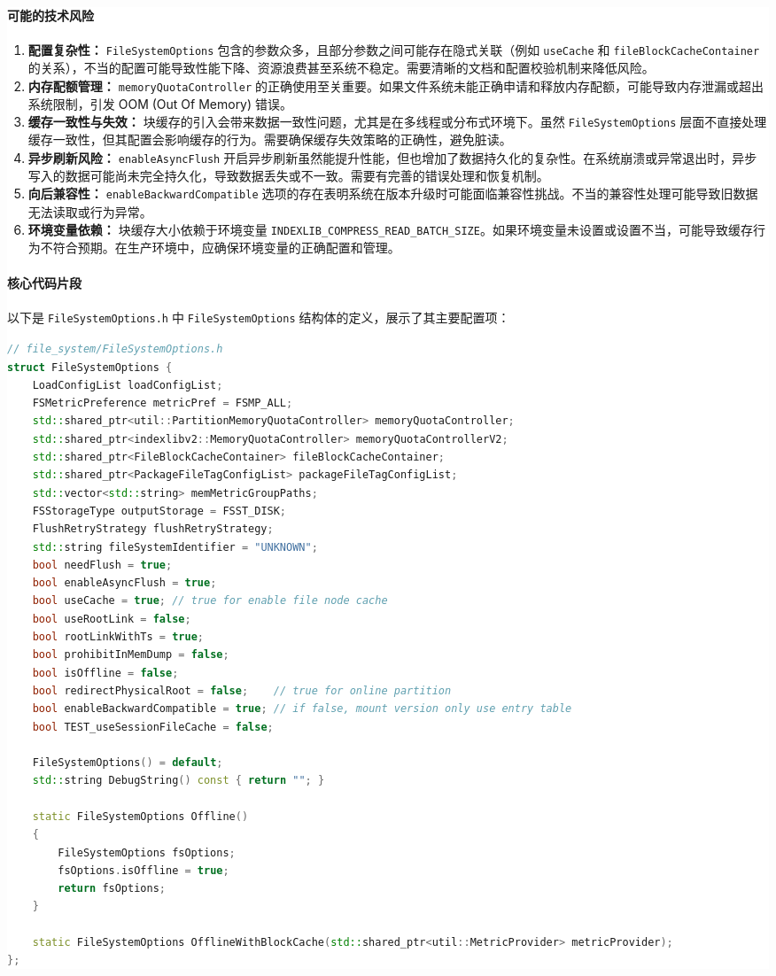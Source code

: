 #### 可能的技术风险

1.  **配置复杂性：** `FileSystemOptions` 包含的参数众多，且部分参数之间可能存在隐式关联（例如 `useCache` 和 `fileBlockCacheContainer` 的关系），不当的配置可能导致性能下降、资源浪费甚至系统不稳定。需要清晰的文档和配置校验机制来降低风险。
2.  **内存配额管理：** `memoryQuotaController` 的正确使用至关重要。如果文件系统未能正确申请和释放内存配额，可能导致内存泄漏或超出系统限制，引发 OOM (Out Of Memory) 错误。
3.  **缓存一致性与失效：** 块缓存的引入会带来数据一致性问题，尤其是在多线程或分布式环境下。虽然 `FileSystemOptions` 层面不直接处理缓存一致性，但其配置会影响缓存的行为。需要确保缓存失效策略的正确性，避免脏读。
4.  **异步刷新风险：** `enableAsyncFlush` 开启异步刷新虽然能提升性能，但也增加了数据持久化的复杂性。在系统崩溃或异常退出时，异步写入的数据可能尚未完全持久化，导致数据丢失或不一致。需要有完善的错误处理和恢复机制。
5.  **向后兼容性：** `enableBackwardCompatible` 选项的存在表明系统在版本升级时可能面临兼容性挑战。不当的兼容性处理可能导致旧数据无法读取或行为异常。
6.  **环境变量依赖：** 块缓存大小依赖于环境变量 `INDEXLIB_COMPRESS_READ_BATCH_SIZE`。如果环境变量未设置或设置不当，可能导致缓存行为不符合预期。在生产环境中，应确保环境变量的正确配置和管理。

#### 核心代码片段

以下是 `FileSystemOptions.h` 中 `FileSystemOptions` 结构体的定义，展示了其主要配置项：

```cpp
// file_system/FileSystemOptions.h
struct FileSystemOptions {
    LoadConfigList loadConfigList;
    FSMetricPreference metricPref = FSMP_ALL;
    std::shared_ptr<util::PartitionMemoryQuotaController> memoryQuotaController;
    std::shared_ptr<indexlibv2::MemoryQuotaController> memoryQuotaControllerV2;
    std::shared_ptr<FileBlockCacheContainer> fileBlockCacheContainer;
    std::shared_ptr<PackageFileTagConfigList> packageFileTagConfigList;
    std::vector<std::string> memMetricGroupPaths;
    FSStorageType outputStorage = FSST_DISK;
    FlushRetryStrategy flushRetryStrategy;
    std::string fileSystemIdentifier = "UNKNOWN";
    bool needFlush = true;
    bool enableAsyncFlush = true;
    bool useCache = true; // true for enable file node cache
    bool useRootLink = false;
    bool rootLinkWithTs = true;
    bool prohibitInMemDump = false;
    bool isOffline = false;
    bool redirectPhysicalRoot = false;    // true for online partition
    bool enableBackwardCompatible = true; // if false, mount version only use entry table
    bool TEST_useSessionFileCache = false;

    FileSystemOptions() = default;
    std::string DebugString() const { return ""; }

    static FileSystemOptions Offline()
    {
        FileSystemOptions fsOptions;
        fsOptions.isOffline = true;
        return fsOptions;
    }

    static FileSystemOptions OfflineWithBlockCache(std::shared_ptr<util::MetricProvider> metricProvider);
};
```
